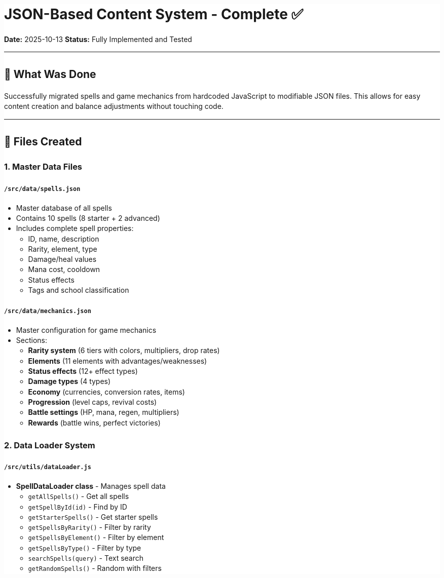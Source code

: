 # JSON-Based Content System - Complete ✅

**Date:** 2025-10-13
**Status:** Fully Implemented and Tested

---

## 🎯 What Was Done

Successfully migrated spells and game mechanics from hardcoded JavaScript to modifiable JSON files. This allows for easy content creation and balance adjustments without touching code.

---

## 📁 Files Created

### 1. **Master Data Files**

#### `/src/data/spells.json`
- Master database of all spells
- Contains 10 spells (8 starter + 2 advanced)
- Includes complete spell properties:
  - ID, name, description
  - Rarity, element, type
  - Damage/heal values
  - Mana cost, cooldown
  - Status effects
  - Tags and school classification

#### `/src/data/mechanics.json`
- Master configuration for game mechanics
- Sections:
  - **Rarity system** (6 tiers with colors, multipliers, drop rates)
  - **Elements** (11 elements with advantages/weaknesses)
  - **Status effects** (12+ effect types)
  - **Damage types** (4 types)
  - **Economy** (currencies, conversion rates, items)
  - **Progression** (level caps, revival costs)
  - **Battle settings** (HP, mana, regen, multipliers)
  - **Rewards** (battle wins, perfect victories)

### 2. **Data Loader System**

#### `/src/utils/dataLoader.js`
- **SpellDataLoader class** - Manages spell data
  - `getAllSpells()` - Get all spells
  - `getSpellById(id)` - Find by ID
  - `getStarterSpells()` - Get starter spells
  - `getSpellsByRarity()` - Filter by rarity
  - `getSpellsByElement()` - Filter by element
  - `getSpellsByType()` - Filter by type
  - `searchSpells(query)` - Text search
  - `getRandomSpells()` - Random with filters
